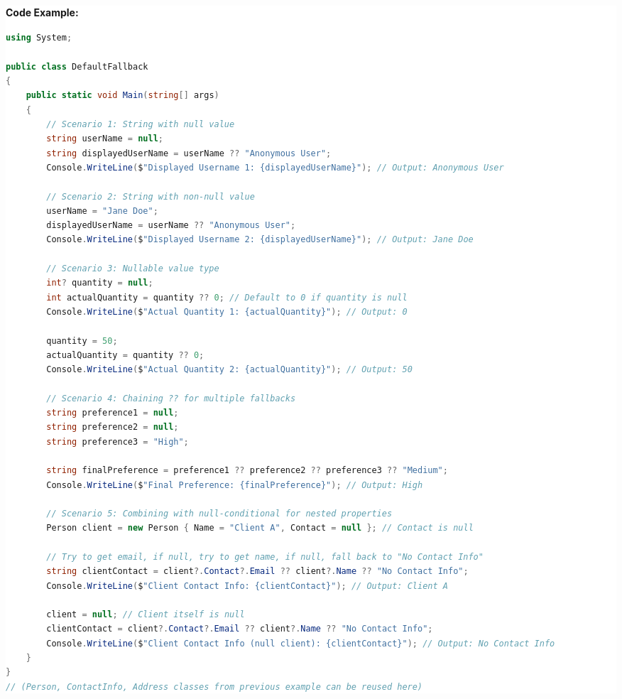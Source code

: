 **Code Example:**

```csharp
using System;

public class DefaultFallback
{
    public static void Main(string[] args)
    {
        // Scenario 1: String with null value
        string userName = null;
        string displayedUserName = userName ?? "Anonymous User";
        Console.WriteLine($"Displayed Username 1: {displayedUserName}"); // Output: Anonymous User

        // Scenario 2: String with non-null value
        userName = "Jane Doe";
        displayedUserName = userName ?? "Anonymous User";
        Console.WriteLine($"Displayed Username 2: {displayedUserName}"); // Output: Jane Doe

        // Scenario 3: Nullable value type
        int? quantity = null;
        int actualQuantity = quantity ?? 0; // Default to 0 if quantity is null
        Console.WriteLine($"Actual Quantity 1: {actualQuantity}"); // Output: 0

        quantity = 50;
        actualQuantity = quantity ?? 0;
        Console.WriteLine($"Actual Quantity 2: {actualQuantity}"); // Output: 50

        // Scenario 4: Chaining ?? for multiple fallbacks
        string preference1 = null;
        string preference2 = null;
        string preference3 = "High";

        string finalPreference = preference1 ?? preference2 ?? preference3 ?? "Medium";
        Console.WriteLine($"Final Preference: {finalPreference}"); // Output: High

        // Scenario 5: Combining with null-conditional for nested properties
        Person client = new Person { Name = "Client A", Contact = null }; // Contact is null

        // Try to get email, if null, try to get name, if null, fall back to "No Contact Info"
        string clientContact = client?.Contact?.Email ?? client?.Name ?? "No Contact Info";
        Console.WriteLine($"Client Contact Info: {clientContact}"); // Output: Client A

        client = null; // Client itself is null
        clientContact = client?.Contact?.Email ?? client?.Name ?? "No Contact Info";
        Console.WriteLine($"Client Contact Info (null client): {clientContact}"); // Output: No Contact Info
    }
}
// (Person, ContactInfo, Address classes from previous example can be reused here)
```
